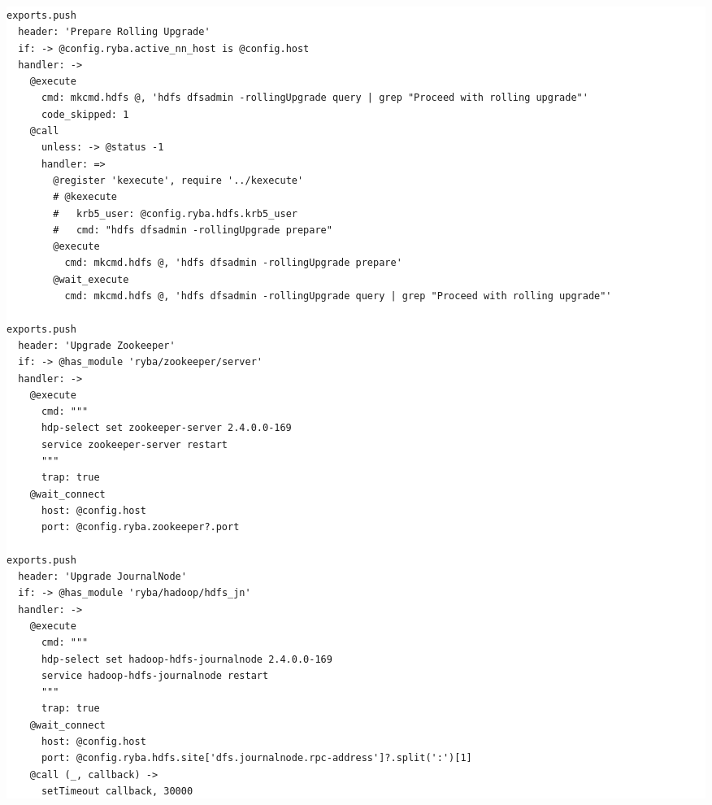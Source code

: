     exports.push
      header: 'Prepare Rolling Upgrade'
      if: -> @config.ryba.active_nn_host is @config.host
      handler: ->
        @execute
          cmd: mkcmd.hdfs @, 'hdfs dfsadmin -rollingUpgrade query | grep "Proceed with rolling upgrade"'
          code_skipped: 1
        @call 
          unless: -> @status -1
          handler: =>
            @register 'kexecute', require '../kexecute'
            # @kexecute
            #   krb5_user: @config.ryba.hdfs.krb5_user
            #   cmd: "hdfs dfsadmin -rollingUpgrade prepare"
            @execute
              cmd: mkcmd.hdfs @, 'hdfs dfsadmin -rollingUpgrade prepare'
            @wait_execute
              cmd: mkcmd.hdfs @, 'hdfs dfsadmin -rollingUpgrade query | grep "Proceed with rolling upgrade"'

    exports.push
      header: 'Upgrade Zookeeper'
      if: -> @has_module 'ryba/zookeeper/server'
      handler: ->
        @execute
          cmd: """
          hdp-select set zookeeper-server 2.4.0.0-169
          service zookeeper-server restart
          """
          trap: true
        @wait_connect
          host: @config.host
          port: @config.ryba.zookeeper?.port

    exports.push
      header: 'Upgrade JournalNode'
      if: -> @has_module 'ryba/hadoop/hdfs_jn'
      handler: ->
        @execute
          cmd: """
          hdp-select set hadoop-hdfs-journalnode 2.4.0.0-169
          service hadoop-hdfs-journalnode restart
          """
          trap: true
        @wait_connect
          host: @config.host
          port: @config.ryba.hdfs.site['dfs.journalnode.rpc-address']?.split(':')[1]
        @call (_, callback) ->
          setTimeout callback, 30000
